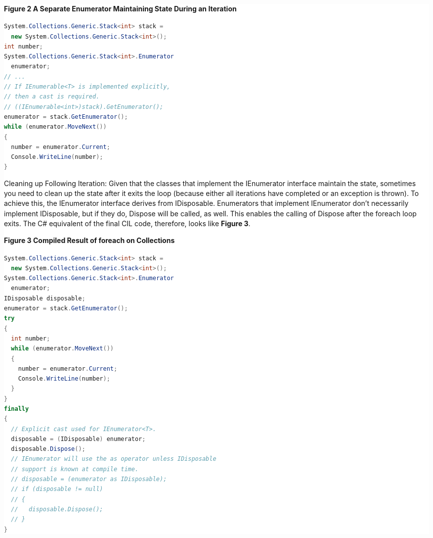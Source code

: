 **Figure 2 A Separate Enumerator Maintaining State During an Iteration**

```csharp
System.Collections.Generic.Stack<int> stack =
  new System.Collections.Generic.Stack<int>();
int number;
System.Collections.Generic.Stack<int>.Enumerator
  enumerator;
// ...
// If IEnumerable<T> is implemented explicitly,
// then a cast is required.
// ((IEnumerable<int>)stack).GetEnumerator();
enumerator = stack.GetEnumerator();
while (enumerator.MoveNext())
{
  number = enumerator.Current;
  Console.WriteLine(number);
}
```

Cleaning up Following Iteration: Given that the classes that implement the IEnumerator<T> interface maintain the state, sometimes you need to clean up the state after it exits the loop (because either all iterations have completed or an exception is thrown). To achieve this, the IEnumerator<T> interface derives from IDisposable. Enumerators that implement IEnumerator don’t necessarily imple­ment IDisposable, but if they do, Dispose will be called, as well. This enables the calling of Dispose after the foreach loop exits. The C# equivalent of the final CIL code, therefore, looks like **Figure 3**.

**Figure 3 Compiled Result of foreach on Collections**

```csharp
System.Collections.Generic.Stack<int> stack =
  new System.Collections.Generic.Stack<int>();
System.Collections.Generic.Stack<int>.Enumerator
  enumerator;
IDisposable disposable;
enumerator = stack.GetEnumerator();
try
{
  int number;
  while (enumerator.MoveNext())
  {
    number = enumerator.Current;
    Console.WriteLine(number);
  }
}
finally
{
  // Explicit cast used for IEnumerator<T>.
  disposable = (IDisposable) enumerator;
  disposable.Dispose();
  // IEnumerator will use the as operator unless IDisposable
  // support is known at compile time.
  // disposable = (enumerator as IDisposable);
  // if (disposable != null)
  // {
  //   disposable.Dispose();
  // }
}
```

